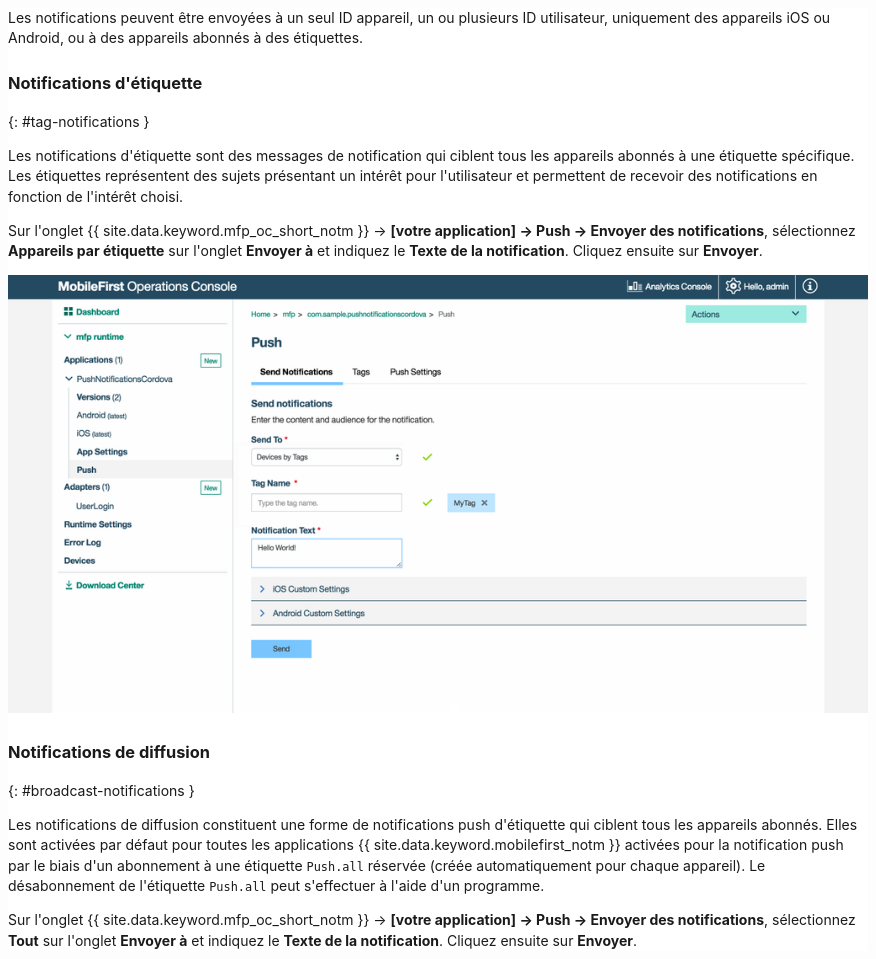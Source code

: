 Les notifications peuvent être envoyées à un seul ID appareil, un ou plusieurs ID utilisateur, uniquement des appareils iOS ou Android, ou à des appareils abonnés à des étiquettes. 

### Notifications d'étiquette
{: #tag-notifications }

Les notifications d'étiquette sont des messages de notification qui ciblent tous les appareils abonnés à une étiquette spécifique. Les étiquettes représentent des sujets présentant un intérêt pour l'utilisateur et permettent de recevoir des notifications en fonction de l'intérêt choisi. 

Sur l'onglet {{ site.data.keyword.mfp_oc_short_notm }} → **[votre application] → Push → Envoyer des notifications**, sélectionnez **Appareils par étiquette** sur l'onglet **Envoyer à** et indiquez le **Texte de la notification**. Cliquez ensuite sur **Envoyer**. 

<img class="gifplayer" alt="Envoi par étiquette" src="images/sending-by-tag.png"/>

### Notifications de diffusion
{: #broadcast-notifications }

Les notifications de diffusion constituent une forme de notifications push d'étiquette qui ciblent tous les appareils abonnés. Elles sont activées par défaut pour toutes les applications
{{ site.data.keyword.mobilefirst_notm }} activées pour la notification push par le biais d'un abonnement à une étiquette `Push.all` réservée (créée automatiquement pour chaque appareil). Le désabonnement de l'étiquette `Push.all` peut s'effectuer à l'aide d'un programme. 

Sur l'onglet {{ site.data.keyword.mfp_oc_short_notm }} → **[votre application] → Push → Envoyer des notifications**, sélectionnez **Tout**
sur l'onglet **Envoyer à** et indiquez le **Texte de la notification**. Cliquez ensuite sur **Envoyer**. 
